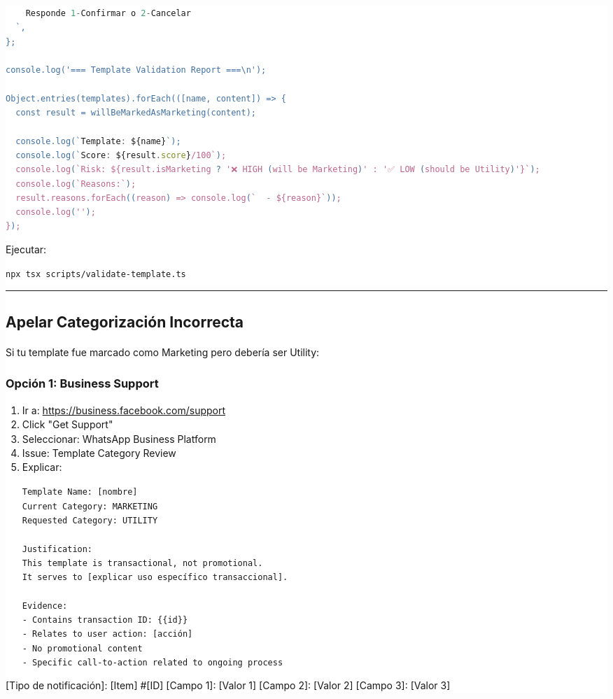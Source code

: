```typescript
    Responde 1-Confirmar o 2-Cancelar
  `,
};

console.log('=== Template Validation Report ===\n');

Object.entries(templates).forEach(([name, content]) => {
  const result = willBeMarkedAsMarketing(content);

  console.log(`Template: ${name}`);
  console.log(`Score: ${result.score}/100`);
  console.log(`Risk: ${result.isMarketing ? '❌ HIGH (will be Marketing)' : '✅ LOW (should be Utility)'}`);
  console.log(`Reasons:`);
  result.reasons.forEach((reason) => console.log(`  - ${reason}`));
  console.log('');
});
```

Ejecutar:
```bash
npx tsx scripts/validate-template.ts
```

---

## Apelar Categorización Incorrecta

Si tu template fue marcado como Marketing pero debería ser Utility:

### Opción 1: Business Support

1. Ir a: https://business.facebook.com/support
2. Click "Get Support"
3. Seleccionar: WhatsApp Business Platform
4. Issue: Template Category Review
5. Explicar:
   ```
   Template Name: [nombre]
   Current Category: MARKETING
   Requested Category: UTILITY

   Justification:
   This template is transactional, not promotional.
   It serves to [explicar uso específico transaccional].

   Evidence:
   - Contains transaction ID: {{id}}
   - Relates to user action: [acción]
   - No promotional content
   - Specific call-to-action related to ongoing process
   ```


[Tipo de notificación]: [Item] #[ID]
[Campo 1]: [Valor 1]
[Campo 2]: [Valor 2]
[Campo 3]: [Valor 3]